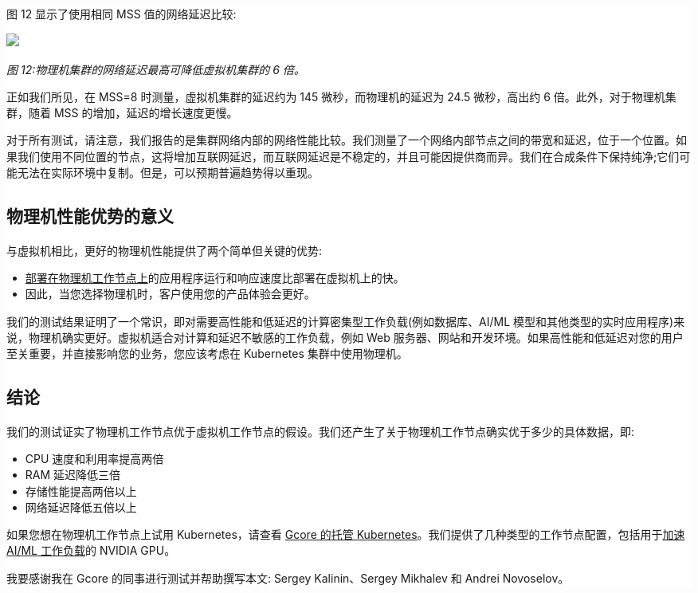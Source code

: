 图 12 显示了使用相同 MSS 值的网络延迟比较:

![](https://cdn.thenewstack.io/media/2023/11/5f29719e-image12.png)

*图 12:物理机集群的网络延迟最高可降低虚拟机集群的 6 倍。*

正如我们所见，在 MSS=8 时测量，虚拟机集群的延迟约为 145 微秒，而物理机的延迟为 24.5 微秒，高出约 6 倍。此外，对于物理机集群，随着 MSS 的增加，延迟的增长速度更慢。

对于所有测试，请注意，我们报告的是集群网络内部的网络性能比较。我们测量了一个网络内部节点之间的带宽和延迟，位于一个位置。如果我们使用不同位置的节点，这将增加互联网延迟，而互联网延迟是不稳定的，并且可能因提供商而异。我们在合成条件下保持纯净;它们可能无法在实际环境中复制。但是，可以预期普遍趋势得以重现。

## 物理机性能优势的意义

与虚拟机相比，更好的物理机性能提供了两个简单但关键的优势:

* [部署在物理机工作节点上](https://thenewstack.io/how-do-applications-run-on-kubernetes/)的应用程序运行和响应速度比部署在虚拟机上的快。
* 因此，当您选择物理机时，客户使用您的产品体验会更好。

我们的测试结果证明了一个常识，即对需要高性能和低延迟的计算密集型工作负载(例如数据库、AI/ML 模型和其他类型的实时应用程序)来说，物理机确实更好。虚拟机适合对计算和延迟不敏感的工作负载，例如 Web 服务器、网站和开发环境。如果高性能和低延迟对您的用户至关重要，并直接影响您的业务，您应该考虑在 Kubernetes 集群中使用物理机。

## 结论

我们的测试证实了物理机工作节点优于虚拟机工作节点的假设。我们还产生了关于物理机工作节点确实优于多少的具体数据，即:

- CPU 速度和利用率提高两倍
- RAM 延迟降低三倍
- 存储性能提高两倍以上
- 网络延迟降低五倍以上

如果您想在物理机工作节点上试用 Kubernetes，请查看 [Gcore 的托管 Kubernetes](https://gcore.com/cloud/managed-kubernetes)。我们提供了几种类型的工作节点配置，包括用于[加速 AI/ML 工作负载](https://thenewstack.io/managed-k8s-with-gpu-worker-nodes-for-faster-ai-ml-inference/)的 NVIDIA GPU。

我要感谢我在 Gcore 的同事进行测试并帮助撰写本文: Sergey Kalinin、Sergey Mikhalev 和 Andrei Novoselov。
